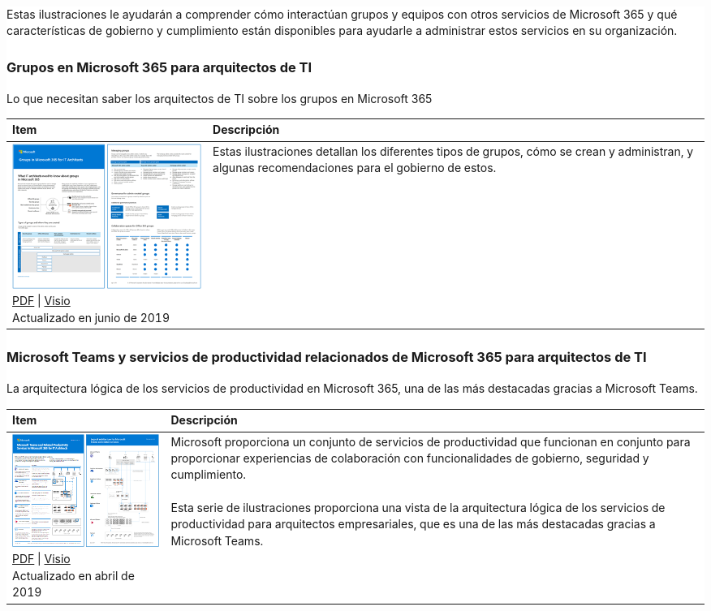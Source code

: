Estas ilustraciones le ayudarán a comprender cómo interactúan grupos y equipos con otros servicios de Microsoft 365 y qué características de gobierno y cumplimiento están disponibles para ayudarle a administrar estos servicios en su organización.

### <a name="groups-in-microsoft-365-for-it-architects"></a>Grupos en Microsoft 365 para arquitectos de TI
Lo que necesitan saber los arquitectos de TI sobre los grupos en Microsoft 365

|**Item**|**Descripción**|
|:-----|:-----|
|[![Imagen en miniatura para la infografía de grupos](../downloads/msft-m365-groups-architecture-thumb.png)](https://github.com/MicrosoftDocs/microsoft-365-docs/raw/public/microsoft-365/downloads/msft-m365-groups.pdf) <br/> [PDF](https://github.com/MicrosoftDocs/microsoft-365-docs/raw/public/microsoft-365/downloads/msft-m365-groups.pdf) \| [Visio](https://github.com/MicrosoftDocs/OfficeDocs-Enterprise/raw/live/Enterprise/downloads/msft-m365-groups.vsdx) <br> Actualizado en junio de 2019|Estas ilustraciones detallan los diferentes tipos de grupos, cómo se crean y administran, y algunas recomendaciones para el gobierno de estos.|

### <a name="microsoft-teams-and-related-productivity-services-in-microsoft-365-for-it-architects"></a>Microsoft Teams y servicios de productividad relacionados de Microsoft 365 para arquitectos de TI
La arquitectura lógica de los servicios de productividad en Microsoft 365, una de las más destacadas gracias a Microsoft Teams.

|**Item**|**Descripción**|
|:-----|:-----|
|[![Imagen en miniatura para el póster de la arquitectura lógica de Teams](../downloads/msft-teams-logical-architecture-thumb.png)](https://github.com/MicrosoftDocs/microsoft-365-docs/raw/public/microsoft-365/downloads/msft-m365-teams-logical-architecture.pdf) <br/> [PDF](https://github.com/MicrosoftDocs/microsoft-365-docs/raw/public/microsoft-365/downloads/msft-m365-teams-logical-architecture.pdf) \| [Visio](https://github.com/MicrosoftDocs/OfficeDocs-Enterprise/raw/live/Enterprise/downloads/msft-m365-teams-logical-architecture.vsdx)  <br>Actualizado en abril de 2019   |Microsoft proporciona un conjunto de servicios de productividad que funcionan en conjunto para proporcionar experiencias de colaboración con funcionalidades de gobierno, seguridad y cumplimiento. <br/> <br/>Esta serie de ilustraciones proporciona una vista de la arquitectura lógica de los servicios de productividad para arquitectos empresariales, que es una de las más destacadas gracias a Microsoft Teams.|
